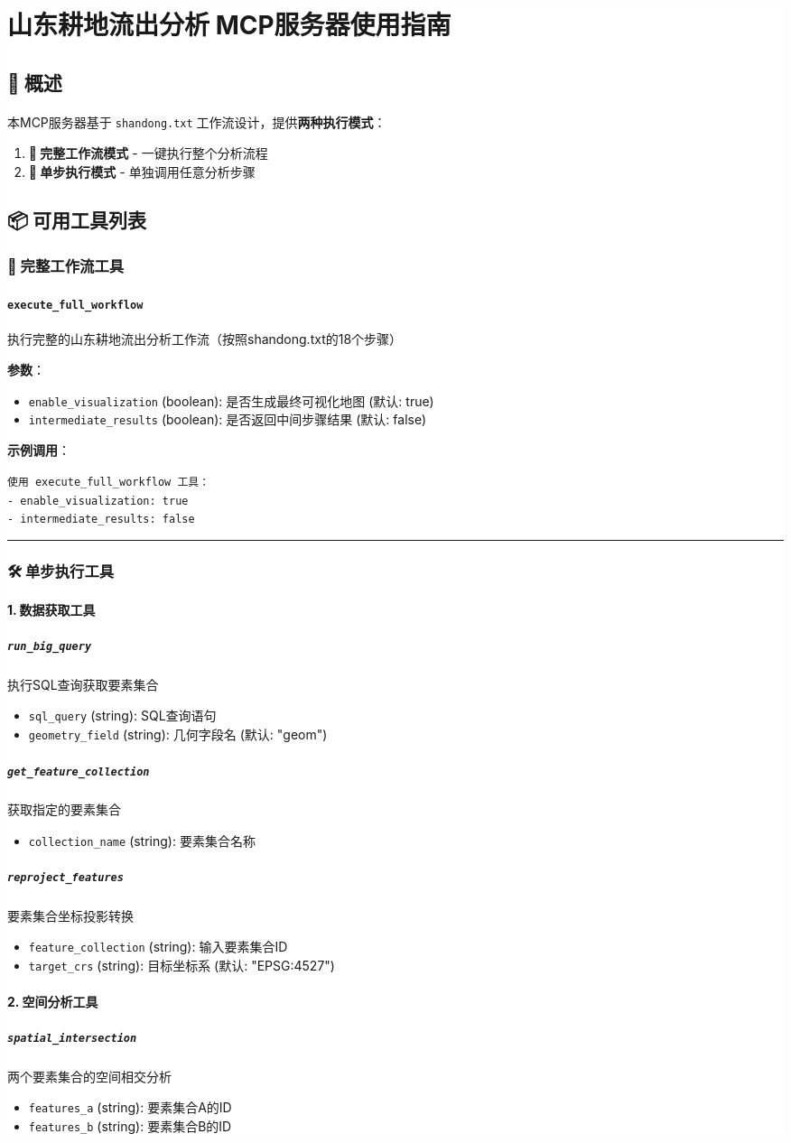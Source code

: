 # 山东耕地流出分析 MCP服务器使用指南

## 🎯 概述

本MCP服务器基于 `shandong.txt` 工作流设计，提供**两种执行模式**：

1. **🔄 完整工作流模式** - 一键执行整个分析流程
2. **🔧 单步执行模式** - 单独调用任意分析步骤

## 📦 可用工具列表

### 🚀 完整工作流工具

#### `execute_full_workflow`
执行完整的山东耕地流出分析工作流（按照shandong.txt的18个步骤）

**参数**：
- `enable_visualization` (boolean): 是否生成最终可视化地图 (默认: true)
- `intermediate_results` (boolean): 是否返回中间步骤结果 (默认: false)

**示例调用**：
```
使用 execute_full_workflow 工具：
- enable_visualization: true
- intermediate_results: false
```

---

### 🛠️ 单步执行工具

#### 1. 数据获取工具

##### `run_big_query`
执行SQL查询获取要素集合
- `sql_query` (string): SQL查询语句
- `geometry_field` (string): 几何字段名 (默认: "geom")

##### `get_feature_collection`
获取指定的要素集合
- `collection_name` (string): 要素集合名称

##### `reproject_features`
要素集合坐标投影转换
- `feature_collection` (string): 输入要素集合ID
- `target_crs` (string): 目标坐标系 (默认: "EPSG:4527")

#### 2. 空间分析工具

##### `spatial_intersection`
两个要素集合的空间相交分析
- `features_a` (string): 要素集合A的ID
- `features_b` (string): 要素集合B的ID
